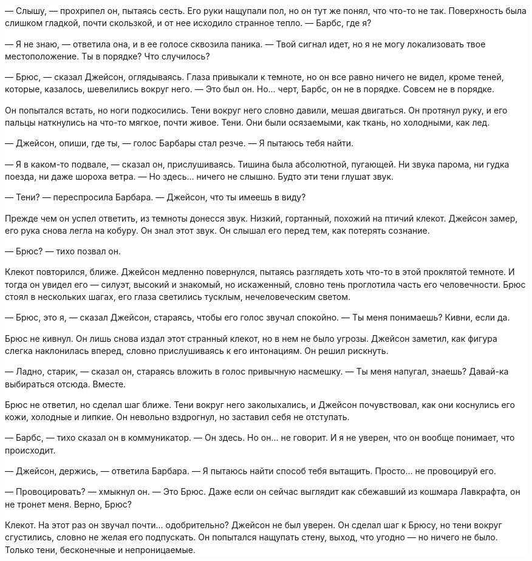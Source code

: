 — Слышу, — прохрипел он, пытаясь сесть. Его руки нащупали пол, но он тут же понял, что что-то не так. Поверхность была слишком гладкой, почти скользкой, и от нее исходило странное тепло. — Барбс, где я?

— Я не знаю, — ответила она, и в ее голосе сквозила паника. — Твой сигнал идет, но я не могу локализовать твое местоположение. Ты в порядке? Что случилось?

— Брюс, — сказал Джейсон, оглядываясь. Глаза привыкали к темноте, но он все равно ничего не видел, кроме теней, которые, казалось, шевелились вокруг него. — Это был он. Но... черт, Барбс, он не в порядке. Совсем не в порядке.

Он попытался встать, но ноги подкосились. Тени вокруг него словно давили, мешая двигаться. Он протянул руку, и его пальцы наткнулись на что-то мягкое, почти живое. Тени. Они были осязаемыми, как ткань, но холодными, как лед.

— Джейсон, опиши, где ты, — голос Барбары стал резче. — Я пытаюсь тебя найти.

— Я в каком-то подвале, — сказал он, прислушиваясь. Тишина была абсолютной, пугающей. Ни звука парома, ни гудка поезда, ни даже шороха ветра. — Но здесь... ничего не слышно. Будто эти тени глушат звук.

— Тени? — переспросила Барбара. — Джейсон, что ты имеешь в виду?

Прежде чем он успел ответить, из темноты донесся звук. Низкий, гортанный, похожий на птичий клекот. Джейсон замер, его рука снова легла на кобуру. Он знал этот звук. Он слышал его перед тем, как потерять сознание.

— Брюс? — тихо позвал он.

Клекот повторился, ближе. Джейсон медленно повернулся, пытаясь разглядеть хоть что-то в этой проклятой темноте. И тогда он увидел его — силуэт, высокий и знакомый, но искаженный, словно тень проглотила часть его человечности. Брюс стоял в нескольких шагах, его глаза светились тусклым, нечеловеческим светом.

— Брюс, это я, — сказал Джейсон, стараясь, чтобы его голос звучал спокойно. — Ты меня понимаешь? Кивни, если да.

Брюс не кивнул. Он лишь снова издал этот странный клекот, но в нем не было угрозы. Джейсон заметил, как фигура слегка наклонилась вперед, словно прислушиваясь к его интонациям. Он решил рискнуть.

— Ладно, старик, — сказал он, стараясь вложить в голос привычную насмешку. — Ты меня напугал, знаешь? Давай-ка выбираться отсюда. Вместе.

Брюс не ответил, но сделал шаг ближе. Тени вокруг него заколыхались, и Джейсон почувствовал, как они коснулись его кожи, холодные и липкие. Он невольно вздрогнул, но заставил себя не отступать.

— Барбс, — тихо сказал он в коммуникатор. — Он здесь. Но он... не говорит. И я не уверен, что он вообще понимает, что происходит.

— Джейсон, держись, — ответила Барбара. — Я пытаюсь найти способ тебя вытащить. Просто... не провоцируй его.

— Провоцировать? — хмыкнул он. — Это Брюс. Даже если он сейчас выглядит как сбежавший из кошмара Лавкрафта, он не тронет меня. Верно, Брюс?

Клекот. На этот раз он звучал почти... одобрительно? Джейсон не был уверен. Он сделал шаг к Брюсу, но тени вокруг сгустились, словно не желая его подпускать. Он попытался нащупать стену, выход, что угодно — но ничего не было. Только тени, бесконечные и непроницаемые.
